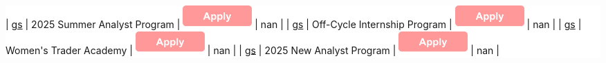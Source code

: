 | [gs](https://www.goldmansachs.com)                                                            | 2025 Summer Analyst Program                                                                                                                                      | <a href="https://www.goldmansachs.com/careers/students/programs/asia-pacific/2025-summer-analyst-program.html"><img src="/apply-btn.png" width="100" alt="Apply"></a>                                                                                                                                                                                                 | nan                                                                                                                                                                                                                                                                                                                  |
| [gs](https://www.goldmansachs.com)                                                            | Off-Cycle Internship Program                                                                                                                                     | <a href="https://www.goldmansachs.com/careers/students/programs/asia-pacific/off-cycle-internship-program.html"><img src="/apply-btn.png" width="100" alt="Apply"></a>                                                                                                                                                                                                | nan                                                                                                                                                                                                                                                                                                                  |
| [gs](https://www.goldmansachs.com)                                                            | Women's Trader Academy                                                                                                                                           | <a href="https://www.goldmansachs.com/careers/students/programs/asia-pacific/womens-trader-academy-apac.html"><img src="/apply-btn.png" width="100" alt="Apply"></a>                                                                                                                                                                                                  | nan                                                                                                                                                                                                                                                                                                                  |
| [gs](https://www.goldmansachs.com)                                                            | 2025 New Analyst Program                                                                                                                                         | <a href="https://www.goldmansachs.com/careers/students/programs/asia-pacific/2025-new-analyst.html"><img src="/apply-btn.png" width="100" alt="Apply"></a>                                                                                                                                                                                                            | nan                                                                                                                                                                                                                                                                                                                  |